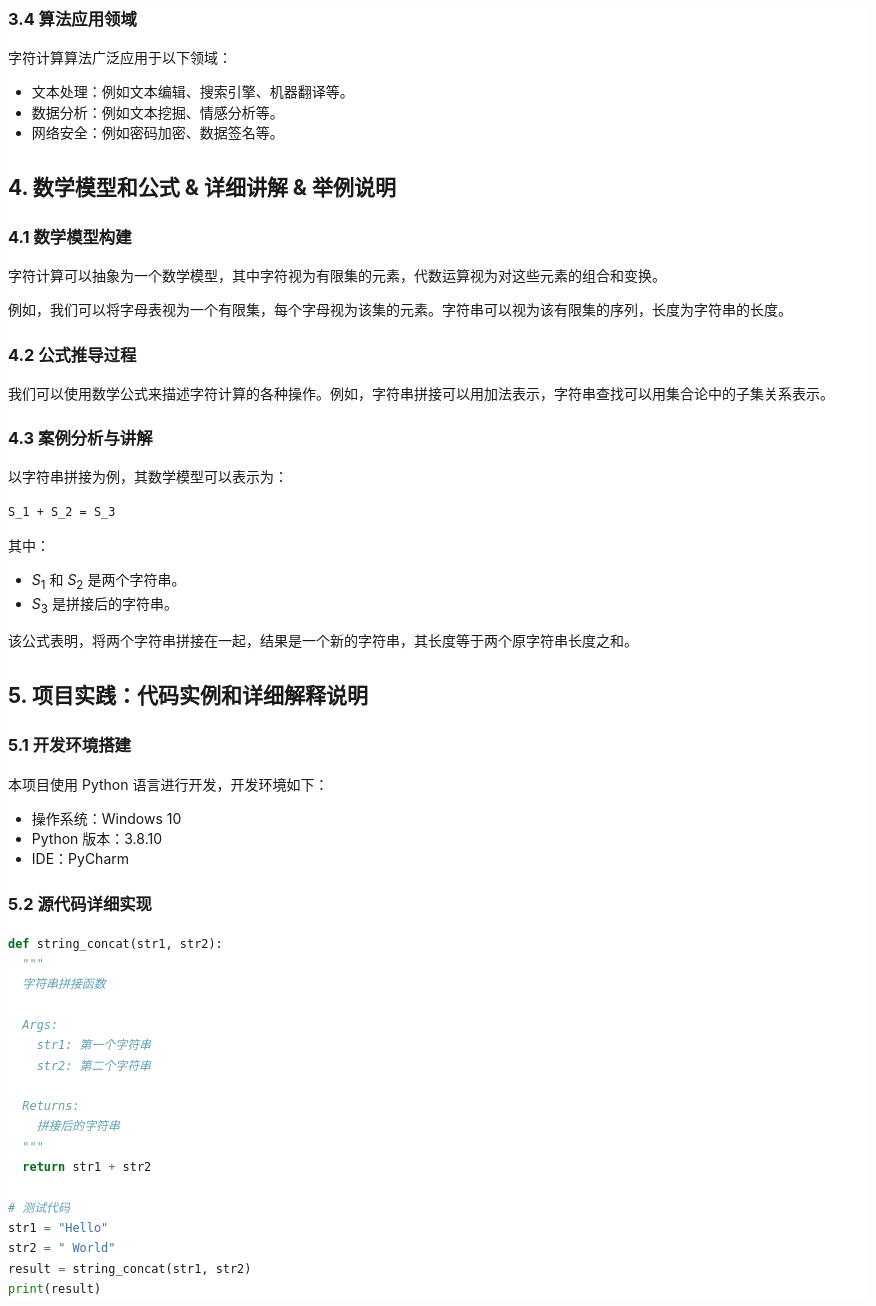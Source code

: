 ### 3.4  算法应用领域

字符计算算法广泛应用于以下领域：

* 文本处理：例如文本编辑、搜索引擎、机器翻译等。
* 数据分析：例如文本挖掘、情感分析等。
* 网络安全：例如密码加密、数据签名等。

## 4. 数学模型和公式 & 详细讲解 & 举例说明

### 4.1  数学模型构建

字符计算可以抽象为一个数学模型，其中字符视为有限集的元素，代数运算视为对这些元素的组合和变换。

例如，我们可以将字母表视为一个有限集，每个字母视为该集的元素。字符串可以视为该有限集的序列，长度为字符串的长度。

### 4.2  公式推导过程

我们可以使用数学公式来描述字符计算的各种操作。例如，字符串拼接可以用加法表示，字符串查找可以用集合论中的子集关系表示。

### 4.3  案例分析与讲解

以字符串拼接为例，其数学模型可以表示为：

```latex
S_1 + S_2 = S_3
```

其中：

* $S_1$ 和 $S_2$ 是两个字符串。
* $S_3$ 是拼接后的字符串。

该公式表明，将两个字符串拼接在一起，结果是一个新的字符串，其长度等于两个原字符串长度之和。

## 5. 项目实践：代码实例和详细解释说明

### 5.1  开发环境搭建

本项目使用 Python 语言进行开发，开发环境如下：

* 操作系统：Windows 10
* Python 版本：3.8.10
* IDE：PyCharm

### 5.2  源代码详细实现

```python
def string_concat(str1, str2):
  """
  字符串拼接函数

  Args:
    str1: 第一个字符串
    str2: 第二个字符串

  Returns:
    拼接后的字符串
  """
  return str1 + str2

# 测试代码
str1 = "Hello"
str2 = " World"
result = string_concat(str1, str2)
print(result)
```